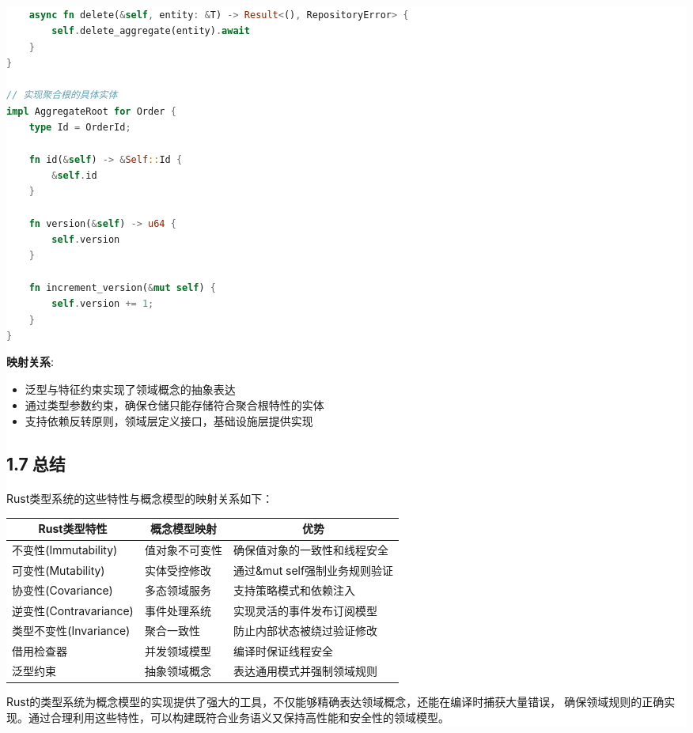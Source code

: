 ```rust
    async fn delete(&self, entity: &T) -> Result<(), RepositoryError> {
        self.delete_aggregate(entity).await
    }
}

// 实现聚合根的具体实体
impl AggregateRoot for Order {
    type Id = OrderId;
    
    fn id(&self) -> &Self::Id {
        &self.id
    }
    
    fn version(&self) -> u64 {
        self.version
    }
    
    fn increment_version(&mut self) {
        self.version += 1;
    }
}
```

**映射关系**:

- 泛型与特征约束实现了领域概念的抽象表达
- 通过类型参数约束，确保仓储只能存储符合聚合根特性的实体
- 支持依赖反转原则，领域层定义接口，基础设施层提供实现

## 1.7 总结

Rust类型系统的这些特性与概念模型的映射关系如下：

| Rust类型特性 | 概念模型映射 | 优势 |
|-------------|------------|------|
| 不变性(Immutability) | 值对象不可变性 | 确保值对象的一致性和线程安全 |
| 可变性(Mutability) | 实体受控修改 | 通过&mut self强制业务规则验证 |
| 协变性(Covariance) | 多态领域服务 | 支持策略模式和依赖注入 |
| 逆变性(Contravariance) | 事件处理系统 | 实现灵活的事件发布订阅模型 |
| 类型不变性(Invariance) | 聚合一致性 | 防止内部状态被绕过验证修改 |
| 借用检查器 | 并发领域模型 | 编译时保证线程安全 |
| 泛型约束 | 抽象领域概念 | 表达通用模式并强制领域规则 |

Rust的类型系统为概念模型的实现提供了强大的工具，不仅能够精确表达领域概念，还能在编译时捕获大量错误，
确保领域规则的正确实现。通过合理利用这些特性，可以构建既符合业务语义又保持高性能和安全性的领域模型。
